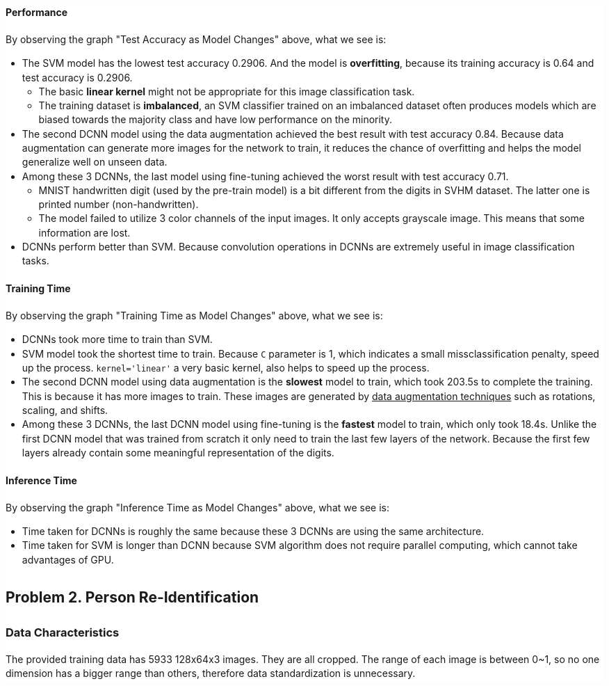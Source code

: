 #### Performance

By observing the graph "Test Accuracy as Model Changes" above, what we see is:

- The SVM model has the lowest test accuracy 0.2906. And the model is **overfitting**, because its training accuracy is 0.64 and test accuracy is 0.2906.
  - The basic **linear kernel** might not be appropriate for this image classification task.
  - The training dataset is **imbalanced**, an SVM classifier trained on an imbalanced dataset often produces models which are biased towards the majority class and have low performance on the minority.
- The second DCNN model using the data augmentation achieved the best result with test accuracy 0.84. Because data augmentation can generate more images for the network to train, it reduces the chance of overfitting and helps the model generalize well on unseen data.
- Among these 3 DCNNs, the last model using fine-tuning achieved the worst result with test accuracy 0.71.
  - MNIST handwritten digit (used by the pre-train model) is a bit different from the digits in SVHM dataset. The latter one is printed number (non-handwritten).
  - The model failed to utilize 3 color channels of the input images. It only accepts grayscale image. This means that some information are lost.
- DCNNs perform better than SVM. Because convolution operations in DCNNs are extremely useful in image classification tasks.

#### Training Time

By observing the graph "Training Time as Model Changes" above, what we see is:

- DCNNs took more time to train than SVM.
- SVM model took the shortest time to train. Because `C` parameter is 1, which indicates a small missclassification penalty, speed up the process. `kernel='linear'` a very basic kernel, also helps to speed up the process.
- The second DCNN model using data augmentation is the **slowest** model to train, which took 203.5s to complete the training. This is because it has more images to train. These images are generated by [data augmentation techniques](#data-augmentation) such as rotations, scaling, and shifts.
- Among these 3 DCNNs, the last DCNN model using fine-tuning is the **fastest** model to train, which only took 18.4s. Unlike the first DCNN model that was trained from scratch it only need to train the last few layers of the network. Because the first few layers already contain some meaningful representation of the digits.

#### Inference Time

By observing the graph "Inference Time as Model Changes" above, what we see is:

- Time taken for DCNNs is roughly the same because these 3 DCNNs are using the same architecture.
- Time taken for SVM is longer than DCNN because SVM algorithm does not require parallel computing, which cannot take advantages of GPU.

## Problem 2. Person Re-Identification

### Data Characteristics

The provided training data has 5933 128x64x3 images. They are all cropped. The range of each image is between 0~1, so no one dimension has a bigger range than others, therefore data standardization is unnecessary.
